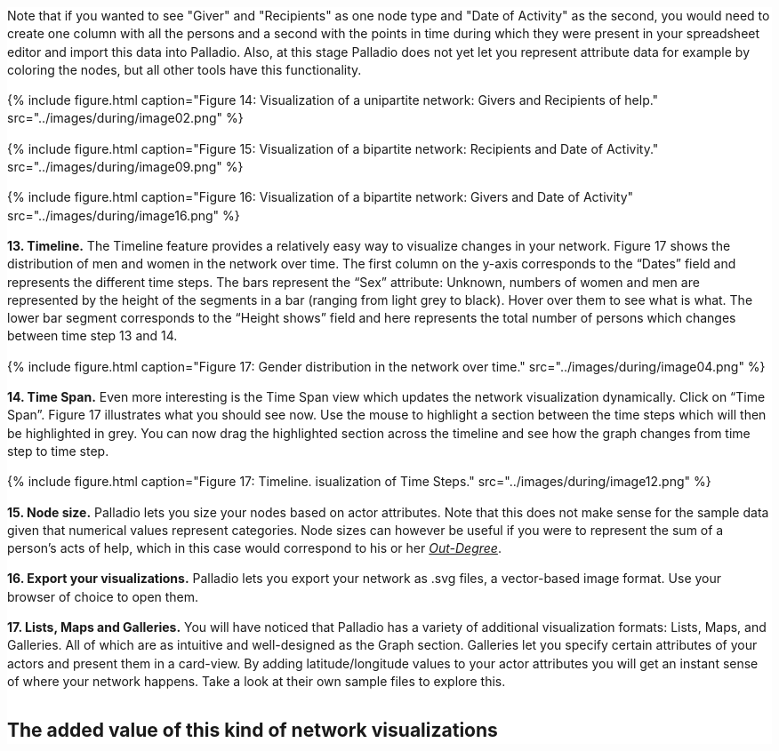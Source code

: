 Note that if you wanted to see "Giver" and "Recipients" as one node type and "Date of Activity" as the second, you would need to create one column with all the persons and a second with the points in time during which they were present in your spreadsheet editor and import this data into Palladio. Also, at this stage Palladio does not yet let you represent attribute data for example by coloring the nodes, but all other tools have this functionality.

{% include figure.html caption="Figure 14: Visualization of a unipartite network: Givers and Recipients of help." src="../images/during/image02.png" %}


{% include figure.html caption="Figure 15: Visualization of a bipartite network: Recipients and Date of Activity." src="../images/during/image09.png" %}


{% include figure.html caption="Figure 16: Visualization of a bipartite network: Givers and Date of Activity" src="../images/during/image16.png" %}


**13. Timeline.** The Timeline feature provides a relatively easy way to visualize changes in your network. Figure 17 shows the distribution of men and women in the network over time. The first column on the y-axis corresponds to the “Dates” field and represents the different time steps. The bars represent the “Sex” attribute: Unknown, numbers of women and men are represented by the height of the segments in a bar (ranging from light grey to black). Hover over them to see what is what. The lower bar segment corresponds to the “Height shows” field and here represents the total number of persons which changes between time step 13 and 14.


{% include figure.html caption="Figure 17: Gender distribution in the network over time." src="../images/during/image04.png" %}


**14. Time Span.** Even more interesting is the Time Span view which updates the network visualization dynamically. Click on “Time Span”. Figure 17 illustrates what you should see now. Use the mouse to highlight a section between the time steps which will then be highlighted in grey. You can now drag the highlighted section across the timeline and see how the graph changes from time step to time step.

{% include figure.html caption="Figure 17: Timeline. isualization of Time Steps." src="../images/during/image12.png" %}


**15. Node size.** Palladio lets you size your nodes based on actor attributes. Note that this does not make sense for the sample data given that numerical values represent categories. Node sizes can however be useful if you were to represent the sum of a person’s acts of help, which in this case would correspond to his or her [*Out-Degree*](http://en.wikipedia.org/wiki/Directed_graph#Indegree_and_outdegree).

**16. Export your visualizations.** Palladio lets you export your network as .svg files, a vector-based image format. Use your browser of choice to open them.

**17. Lists, Maps and Galleries.** You will have noticed that Palladio has a variety of additional visualization formats: Lists, Maps, and Galleries. All of which are as intuitive and well-designed as the Graph section. Galleries let you specify certain attributes of your actors and present them in a card-view. By adding latitude/longitude values to your actor attributes you will get an instant sense of where your network happens. Take a look at their own sample files to explore this.


The added value of this kind of network visualizations
------------------------------------------------------
